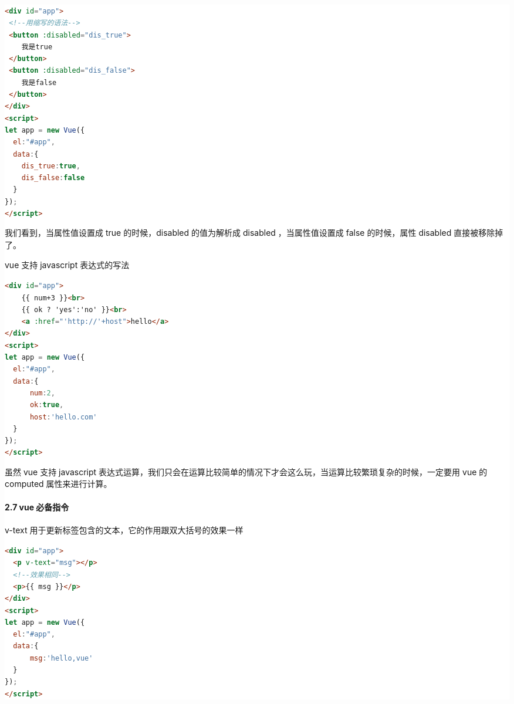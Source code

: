 ```html
<div id="app">
 <!--用缩写的语法-->
 <button :disabled="dis_true">
    我是true
 </button>
 <button :disabled="dis_false">
    我是false
 </button>
</div>
<script>
let app = new Vue({
  el:"#app",
  data:{
    dis_true:true,
    dis_false:false
  }
});
</script>
```
我们看到，当属性值设置成 true 的时候，disabled 的值为解析成 disabled ，当属性值设置成 false 的时候，属性 disabled 直接被移除掉了。

vue 支持 javascript 表达式的写法  
```html
<div id="app">
    {{ num+3 }}<br>
    {{ ok ? 'yes':'no' }}<br>
    <a :href="'http://'+host">hello</a>
</div>
<script>
let app = new Vue({
  el:"#app",
  data:{
      num:2,
      ok:true,
      host:'hello.com'
  }
});
</script>
```
虽然 vue 支持 javascript 表达式运算，我们只会在运算比较简单的情况下才会这么玩，当运算比较繁琐复杂的时候，一定要用 vue 的 computed 属性来进行计算。  

#### 2.7 vue 必备指令
v-text 用于更新标签包含的文本，它的作用跟双大括号的效果一样  
```html
<div id="app">
  <p v-text="msg"></p>
  <!--效果相同-->
  <p>{{ msg }}</p>
</div>
<script>
let app = new Vue({
  el:"#app",
  data:{
      msg:'hello,vue'
  }
});
</script>
```
